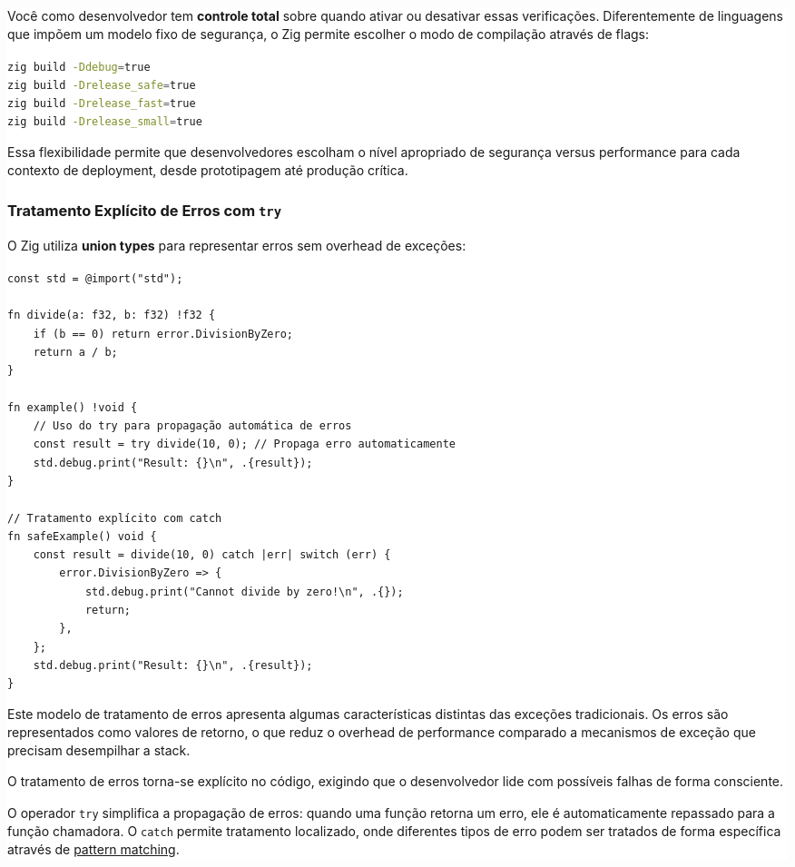 Você como desenvolvedor tem **controle total** sobre quando ativar ou desativar essas verificações. Diferentemente de linguagens que impõem um modelo fixo de segurança, o Zig permite escolher o modo de compilação através de flags:

```bash
zig build -Ddebug=true
zig build -Drelease_safe=true
zig build -Drelease_fast=true
zig build -Drelease_small=true
```



Essa flexibilidade permite que desenvolvedores escolham o nível apropriado de segurança versus performance para cada contexto de deployment, desde prototipagem até produção crítica.


### Tratamento Explícito de Erros com `try`

O Zig utiliza **union types** para representar erros sem overhead de exceções:

```zig
const std = @import("std");

fn divide(a: f32, b: f32) !f32 {
    if (b == 0) return error.DivisionByZero;
    return a / b;
}

fn example() !void {
    // Uso do try para propagação automática de erros
    const result = try divide(10, 0); // Propaga erro automaticamente
    std.debug.print("Result: {}\n", .{result});
}

// Tratamento explícito com catch
fn safeExample() void {
    const result = divide(10, 0) catch |err| switch (err) {
        error.DivisionByZero => {
            std.debug.print("Cannot divide by zero!\n", .{});
            return;
        },
    };
    std.debug.print("Result: {}\n", .{result});
}
```

Este modelo de tratamento de erros apresenta algumas características distintas das exceções tradicionais. Os erros são representados como valores de retorno, o que reduz o overhead de performance comparado a mecanismos de exceção que precisam desempilhar a stack. 

O tratamento de erros torna-se explícito no código, exigindo que o desenvolvedor lide com possíveis falhas de forma consciente.

O operador `try` simplifica a propagação de erros: quando uma função retorna um erro, ele é automaticamente repassado para a função chamadora. O `catch` permite tratamento localizado, onde diferentes tipos de erro podem ser tratados de forma específica através de [pattern matching](https://ziglang.org/documentation/master/#pattern-matching).
